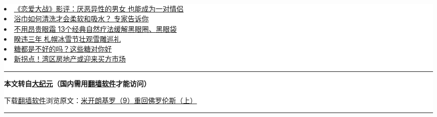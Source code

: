 <li><a href="https://github.com/19920513/djy/blob/master/gb/23/2/11/n13927720.md#1">《恋爱大战》影评：厌恶异性的男女 也能成为一对情侣</a></li>
<li><a href="https://github.com/19920513/djy/blob/master/gb/23/2/10/n13926920.md#1">浴巾如何清洗才会柔软和吸水？ 专家告诉你</a></li>
<li><a href="https://github.com/19920513/djy/blob/master/gb/23/2/5/n13923230.md#1">不用昂贵眼霜 13个经典自然疗法缓解黑眼圈、黑眼袋</a></li>
<li><a href="https://github.com/19920513/djy/blob/master/gb/23/2/10/n13927000.md#1">睽违三年 札幌冰雪节壮观雪雕巡礼</a></li>
<li><a href="https://github.com/19920513/djy/blob/master/gb/23/2/12/n13928109.md#1">糖都是不好的吗？这些糖对你好</a></li>
<li><a href="https://github.com/19920513/djy/blob/master/gb/23/2/11/n13927436.md#1">新拐点！湾区房地产或迎来买方市场</a></li>
<hr>

<strong>本文转自<a href="https://www.epochtimes.com">大纪元</a>（国内需用<a href="https://github.com/19920513/www/blob/master/README.md#8">翻墙软件</a>才能访问）</strong><p>下载<a href="https://github.com/19920513/www/blob/master/README.md#8">翻墙软件</a>浏览原文：<a href="https://www.epochtimes.com/gb/13/8/14/n3940722.htm">米开朗基罗（9）重回佛罗伦斯（上）</a></p><hr>
